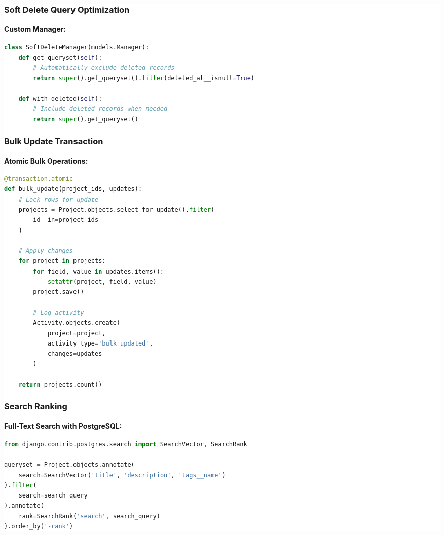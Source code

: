 ### Soft Delete Query Optimization

**Custom Manager:**
```python
class SoftDeleteManager(models.Manager):
    def get_queryset(self):
        # Automatically exclude deleted records
        return super().get_queryset().filter(deleted_at__isnull=True)
    
    def with_deleted(self):
        # Include deleted records when needed
        return super().get_queryset()
```

### Bulk Update Transaction

**Atomic Bulk Operations:**
```python
@transaction.atomic
def bulk_update(project_ids, updates):
    # Lock rows for update
    projects = Project.objects.select_for_update().filter(
        id__in=project_ids
    )
    
    # Apply changes
    for project in projects:
        for field, value in updates.items():
            setattr(project, field, value)
        project.save()
        
        # Log activity
        Activity.objects.create(
            project=project,
            activity_type='bulk_updated',
            changes=updates
        )
    
    return projects.count()
```

### Search Ranking

**Full-Text Search with PostgreSQL:**
```python
from django.contrib.postgres.search import SearchVector, SearchRank

queryset = Project.objects.annotate(
    search=SearchVector('title', 'description', 'tags__name')
).filter(
    search=search_query
).annotate(
    rank=SearchRank('search', search_query)
).order_by('-rank')
```
